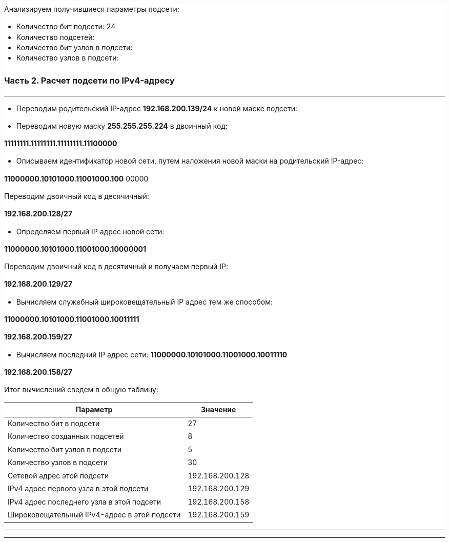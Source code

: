 Анализируем получившиеся параметры подсети:
  - Количество бит подсети: 24
  - Количество подсетей:
  - Количество бит узлов в подсети:
  - Количество узлов в подсети:
   

### Часть 2. Расчет подсети по IPv4-адресу
***

- Переводим родительский IP-адрес __192.168.200.139/24__ к новой маске подсети:

- Переводим новую маску __255.255.255.224__ в двоичный код:

__11111111.11111111.11111111.11100000__

- Описываем идентификатор новой сети, путем наложения новой маски на родительский IP-адрес:

__11000000.10101000.11001000.100__ 00000 

 Переводим двоичный код в десячичный: 

__192.168.200.128/27__

- Определяем первый IP адрес новой сети:

__11000000.10101000.11001000.10000001__

Переводим двоичный код в десятичный и получаем первый IP: 

__192.168.200.129/27__ 

- Вычисляем служебный широковещательный IP адрес тем же способом:

__11000000.10101000.11001000.10011111__

__192.168.200.159/27__ 

- Вычисляем последний IP адрес сети:
__11000000.10101000.11001000.10011110__

__192.168.200.158/27__

Итог вычислений сведем в общую таблицу:

| **Параметр**                                	| **Значение**    	|
|---------------------------------------------	|-----------------	|
| Количество бит в подсети                    	| 27              	|
| Количество созданных подсетей               	| 8               	|
| Количество бит узлов в подсети              	| 5               	|
| Количество узлов в подсети                  	| 30              	|
| Сетевой адрес этой подсети                  	| 192.168.200.128 	|
| IPv4 адрес первого узла в этой подсети      	| 192.168.200.129 	|
| IPv4 адрес последнего узла в этой подсети   	| 192.168.200.158 	|
| Широковещательный IPv4-адрес в этой подсети 	| 192.168.200.159 	|
***
***
